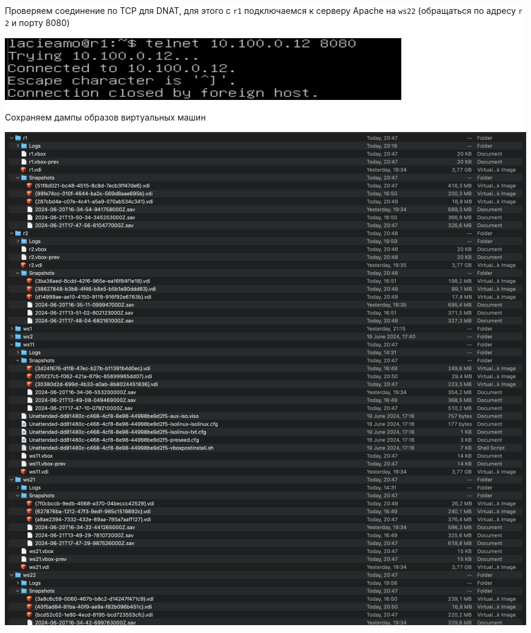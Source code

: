 Проверяем соединение по TCP для DNAT, для этого с ` r1 ` подключаемся к серверу Apache на ` ws22 ` (обращаться по адресу ` r2 ` и порту 8080)

![img117](images/telnet_r1.png)

Сохраняем дампы образов виртуальных машин

![img118](images/part7_snap.png)
